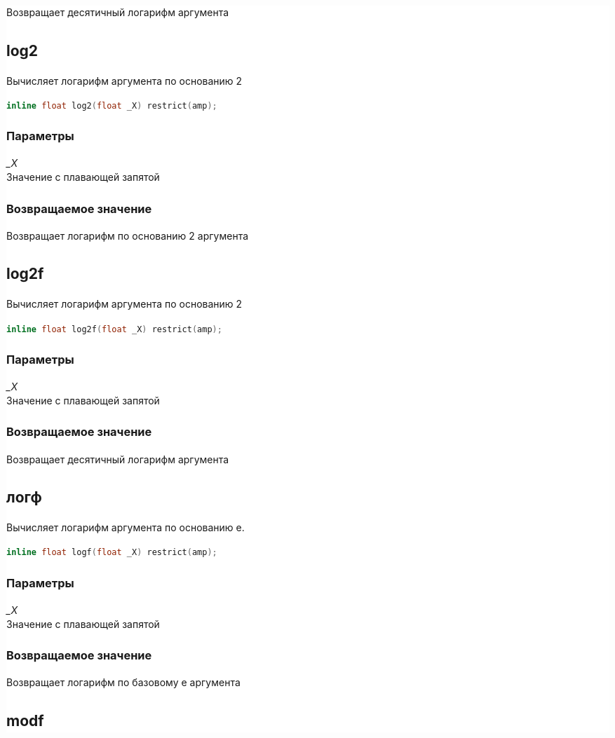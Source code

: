 Возвращает десятичный логарифм аргумента

## <a name="log2"></a><a name="log2"></a> log2

Вычисляет логарифм аргумента по основанию 2

```cpp
inline float log2(float _X) restrict(amp);
```

### <a name="parameters"></a>Параметры

*_X*<br/>
Значение с плавающей запятой

### <a name="return-value"></a>Возвращаемое значение

Возвращает логарифм по основанию 2 аргумента

## <a name="log2f"></a><a name="log2f"></a> log2f

Вычисляет логарифм аргумента по основанию 2

```cpp
inline float log2f(float _X) restrict(amp);
```

### <a name="parameters"></a>Параметры

*_X*<br/>
Значение с плавающей запятой

### <a name="return-value"></a>Возвращаемое значение

Возвращает десятичный логарифм аргумента

## <a name="logf"></a><a name="logf"></a> логф

Вычисляет логарифм аргумента по основанию e.

```cpp
inline float logf(float _X) restrict(amp);
```

### <a name="parameters"></a>Параметры

*_X*<br/>
Значение с плавающей запятой

### <a name="return-value"></a>Возвращаемое значение

Возвращает логарифм по базовому e аргумента

## <a name="modf"></a><a name="modf"></a> modf

